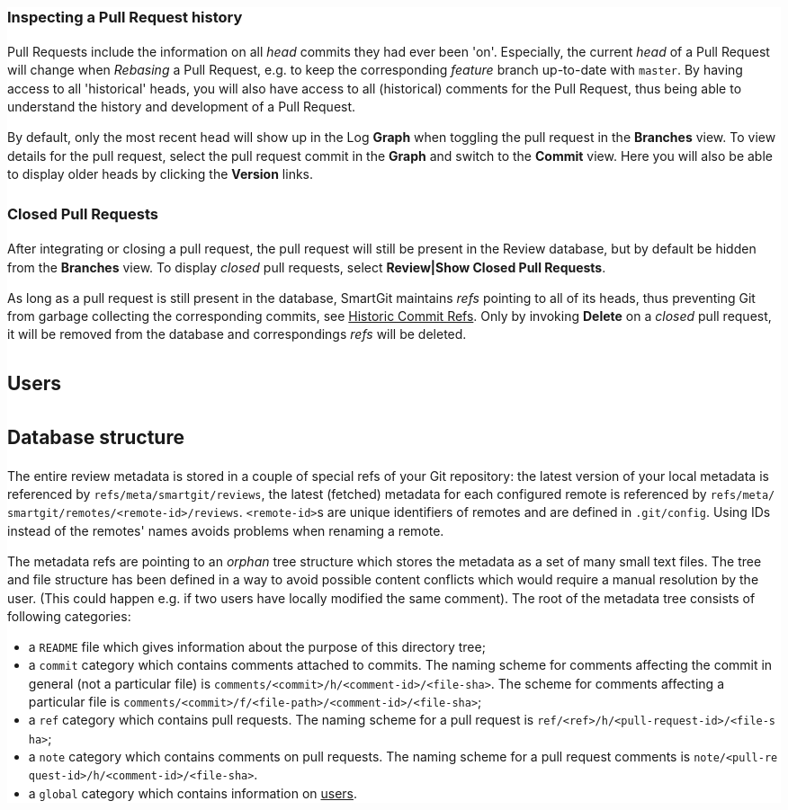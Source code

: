 ### Inspecting a Pull Request history

Pull Requests include the information on all *head* commits they had ever been 'on'. Especially, the current *head* of a Pull Request will change when *Rebasing* a Pull Request, e.g. to keep the corresponding
*feature* branch up-to-date with `master`. By having access to all
'historical' heads, you will also have access to all (historical)
comments for the Pull Request, thus being able to understand the history and development of a Pull Request.

By default, only the most recent head will show up in the Log **Graph**
when toggling the pull request in the **Branches** view. To view details for the pull request, select the pull request commit in the **Graph**
and switch to the **Commit** view. Here you will also be able to display older heads by clicking the **Version** links.

### Closed Pull Requests

After integrating or closing a pull request, the pull request will still be present in the Review database, but by default be hidden from the
**Branches** view. To display *closed* pull requests, select
**Review\|Show Closed Pull Requests**.

As long as a pull request is still present in the database, SmartGit maintains *refs* pointing to all of its heads, thus preventing Git from garbage collecting the corresponding commits, see [Historic Commit Refs](#historic-commit-refs). Only by invoking **Delete** on a *closed*
pull request, it will be removed from the database and correspondings
*refs* will be deleted.

## Users

## Database structure

The entire review metadata is stored in a couple of special refs of your Git repository: the latest version of your local metadata is referenced by `refs/meta/smartgit/reviews`, the latest (fetched) metadata for each configured remote is referenced by
`refs/meta/smartgit/remotes/<remote-id>/reviews`. `<remote-id>`s are unique identifiers of remotes and are defined in `.git/config`. Using IDs instead of the remotes' names avoids problems when renaming a remote.

The metadata refs are pointing to an *orphan* tree structure which stores the metadata as a set of many small text files. The tree and file structure has been defined in a way to avoid possible content conflicts which would require a manual resolution by the user. (This could happen e.g. if two users have locally modified the same comment). The root of the metadata tree consists of following categories:

- a `README` file which gives information about the purpose of this directory tree;
- a `commit` category which contains comments attached to commits. The naming scheme for comments affecting the commit in general (not a particular file) is `comments/<commit>/h/<comment-id>/<file-sha>`. The scheme for comments affecting a particular file is
  `comments/<commit>/f/<file-path>/<comment-id>/<file-sha>`;
- a `ref` category which contains pull requests. The naming scheme for a pull request is `ref/<ref>/h/<pull-request-id>/<file-sha>`;
- a `note` category which contains comments on pull requests. The naming scheme for a pull request comments is
  `note/<pull-request-id>/h/<comment-id>/<file-sha>`.
- a `global` category which contains information on [users](#users).
